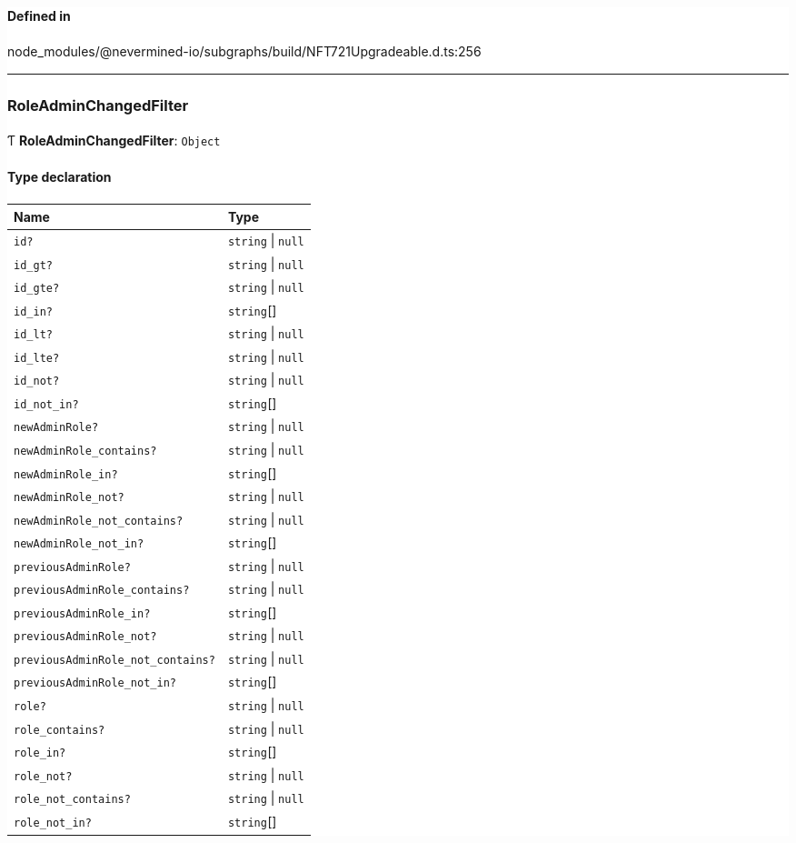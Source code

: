#### Defined in

node_modules/@nevermined-io/subgraphs/build/NFT721Upgradeable.d.ts:256

---

### RoleAdminChangedFilter

Ƭ **RoleAdminChangedFilter**: `Object`

#### Type declaration

| Name                              | Type               |
| :-------------------------------- | :----------------- |
| `id?`                             | `string` \| `null` |
| `id_gt?`                          | `string` \| `null` |
| `id_gte?`                         | `string` \| `null` |
| `id_in?`                          | `string`[]         |
| `id_lt?`                          | `string` \| `null` |
| `id_lte?`                         | `string` \| `null` |
| `id_not?`                         | `string` \| `null` |
| `id_not_in?`                      | `string`[]         |
| `newAdminRole?`                   | `string` \| `null` |
| `newAdminRole_contains?`          | `string` \| `null` |
| `newAdminRole_in?`                | `string`[]         |
| `newAdminRole_not?`               | `string` \| `null` |
| `newAdminRole_not_contains?`      | `string` \| `null` |
| `newAdminRole_not_in?`            | `string`[]         |
| `previousAdminRole?`              | `string` \| `null` |
| `previousAdminRole_contains?`     | `string` \| `null` |
| `previousAdminRole_in?`           | `string`[]         |
| `previousAdminRole_not?`          | `string` \| `null` |
| `previousAdminRole_not_contains?` | `string` \| `null` |
| `previousAdminRole_not_in?`       | `string`[]         |
| `role?`                           | `string` \| `null` |
| `role_contains?`                  | `string` \| `null` |
| `role_in?`                        | `string`[]         |
| `role_not?`                       | `string` \| `null` |
| `role_not_contains?`              | `string` \| `null` |
| `role_not_in?`                    | `string`[]         |

